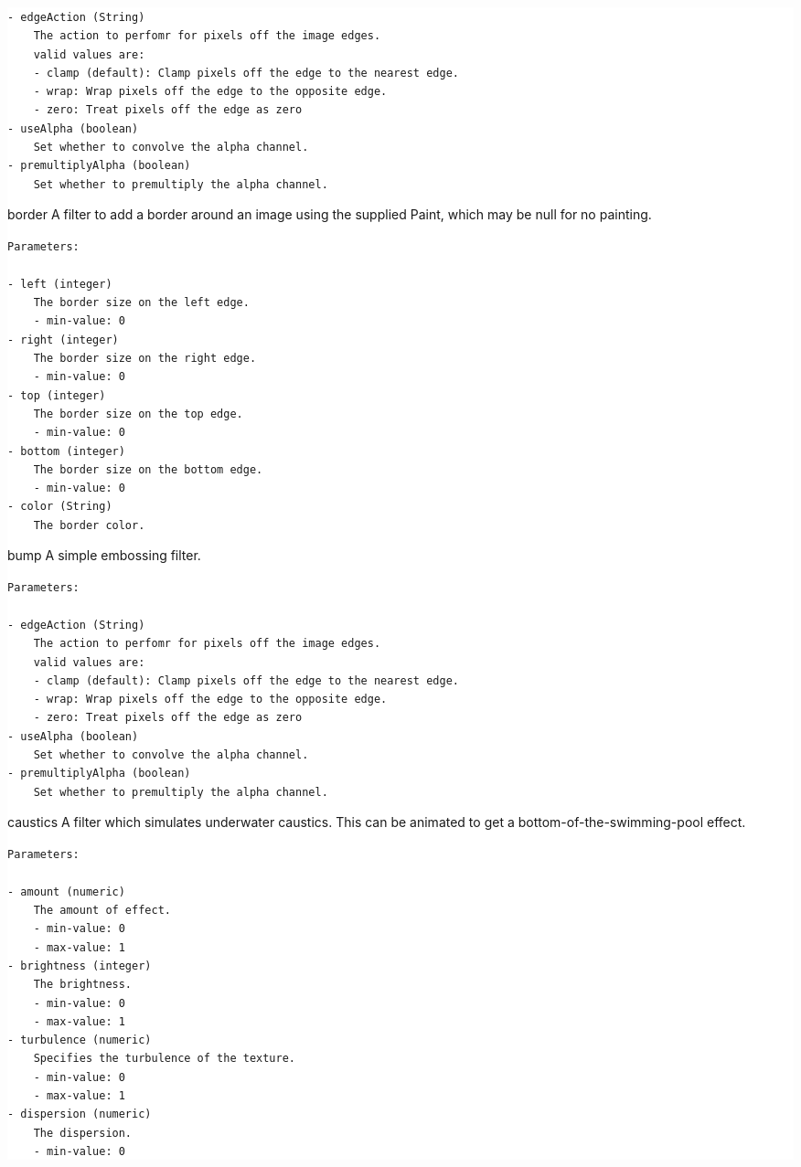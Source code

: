 	- edgeAction (String)
		The action to perfomr for pixels off the image edges.
		valid values are:
		- clamp (default): Clamp pixels off the edge to the nearest edge.
		- wrap: Wrap pixels off the edge to the opposite edge.
		- zero: Treat pixels off the edge as zero
	- useAlpha (boolean)
		Set whether to convolve the alpha channel.
	- premultiplyAlpha (boolean)
		Set whether to premultiply the alpha channel.
border
	A filter to add a border around an image using the supplied Paint, which may be null for no painting.

	Parameters:

	- left (integer)
		The border size on the left edge.
		- min-value: 0
	- right (integer)
		The border size on the right edge.
		- min-value: 0
	- top (integer)
		The border size on the top edge.
		- min-value: 0
	- bottom (integer)
		The border size on the bottom edge.
		- min-value: 0
	- color (String)
		The border color.
bump
	A simple embossing filter.

	Parameters:

	- edgeAction (String)
		The action to perfomr for pixels off the image edges.
		valid values are:
		- clamp (default): Clamp pixels off the edge to the nearest edge.
		- wrap: Wrap pixels off the edge to the opposite edge.
		- zero: Treat pixels off the edge as zero
	- useAlpha (boolean)
		Set whether to convolve the alpha channel.
	- premultiplyAlpha (boolean)
		Set whether to premultiply the alpha channel.
caustics
	A filter which simulates underwater caustics. This can be animated to get a bottom-of-the-swimming-pool effect.

	Parameters:

	- amount (numeric)
		The amount of effect.
		- min-value: 0
		- max-value: 1
	- brightness (integer)
		The brightness.
		- min-value: 0
		- max-value: 1
	- turbulence (numeric)
		Specifies the turbulence of the texture.
		- min-value: 0
		- max-value: 1
	- dispersion (numeric)
		The dispersion.
		- min-value: 0